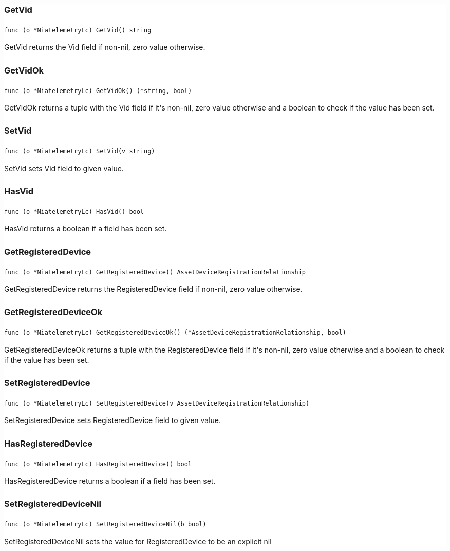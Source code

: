 ### GetVid

`func (o *NiatelemetryLc) GetVid() string`

GetVid returns the Vid field if non-nil, zero value otherwise.

### GetVidOk

`func (o *NiatelemetryLc) GetVidOk() (*string, bool)`

GetVidOk returns a tuple with the Vid field if it's non-nil, zero value otherwise
and a boolean to check if the value has been set.

### SetVid

`func (o *NiatelemetryLc) SetVid(v string)`

SetVid sets Vid field to given value.

### HasVid

`func (o *NiatelemetryLc) HasVid() bool`

HasVid returns a boolean if a field has been set.

### GetRegisteredDevice

`func (o *NiatelemetryLc) GetRegisteredDevice() AssetDeviceRegistrationRelationship`

GetRegisteredDevice returns the RegisteredDevice field if non-nil, zero value otherwise.

### GetRegisteredDeviceOk

`func (o *NiatelemetryLc) GetRegisteredDeviceOk() (*AssetDeviceRegistrationRelationship, bool)`

GetRegisteredDeviceOk returns a tuple with the RegisteredDevice field if it's non-nil, zero value otherwise
and a boolean to check if the value has been set.

### SetRegisteredDevice

`func (o *NiatelemetryLc) SetRegisteredDevice(v AssetDeviceRegistrationRelationship)`

SetRegisteredDevice sets RegisteredDevice field to given value.

### HasRegisteredDevice

`func (o *NiatelemetryLc) HasRegisteredDevice() bool`

HasRegisteredDevice returns a boolean if a field has been set.

### SetRegisteredDeviceNil

`func (o *NiatelemetryLc) SetRegisteredDeviceNil(b bool)`

 SetRegisteredDeviceNil sets the value for RegisteredDevice to be an explicit nil
